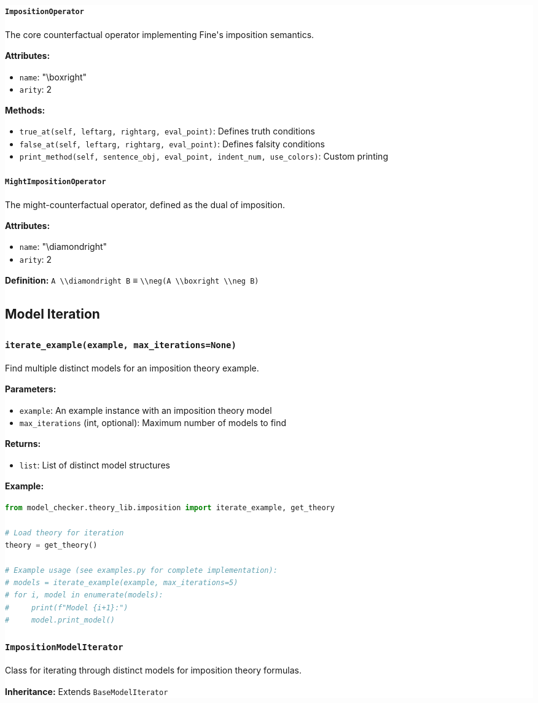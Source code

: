 #### `ImpositionOperator`

The core counterfactual operator implementing Fine's imposition semantics.

**Attributes:**
- `name`: "\\boxright"
- `arity`: 2

**Methods:**
- `true_at(self, leftarg, rightarg, eval_point)`: Defines truth conditions
- `false_at(self, leftarg, rightarg, eval_point)`: Defines falsity conditions
- `print_method(self, sentence_obj, eval_point, indent_num, use_colors)`: Custom printing

#### `MightImpositionOperator`

The might-counterfactual operator, defined as the dual of imposition.

**Attributes:**
- `name`: "\\diamondright"
- `arity`: 2

**Definition:** `A \\diamondright B` ≡ `\\neg(A \\boxright \\neg B)`

## Model Iteration

### `iterate_example(example, max_iterations=None)`

Find multiple distinct models for an imposition theory example.

**Parameters:**
- `example`: An example instance with an imposition theory model
- `max_iterations` (int, optional): Maximum number of models to find

**Returns:**
- `list`: List of distinct model structures

**Example:**
```python
from model_checker.theory_lib.imposition import iterate_example, get_theory

# Load theory for iteration
theory = get_theory()

# Example usage (see examples.py for complete implementation):
# models = iterate_example(example, max_iterations=5)
# for i, model in enumerate(models):
#     print(f"Model {i+1}:")
#     model.print_model()
```

### `ImpositionModelIterator`

Class for iterating through distinct models for imposition theory formulas.

**Inheritance:** Extends `BaseModelIterator`
